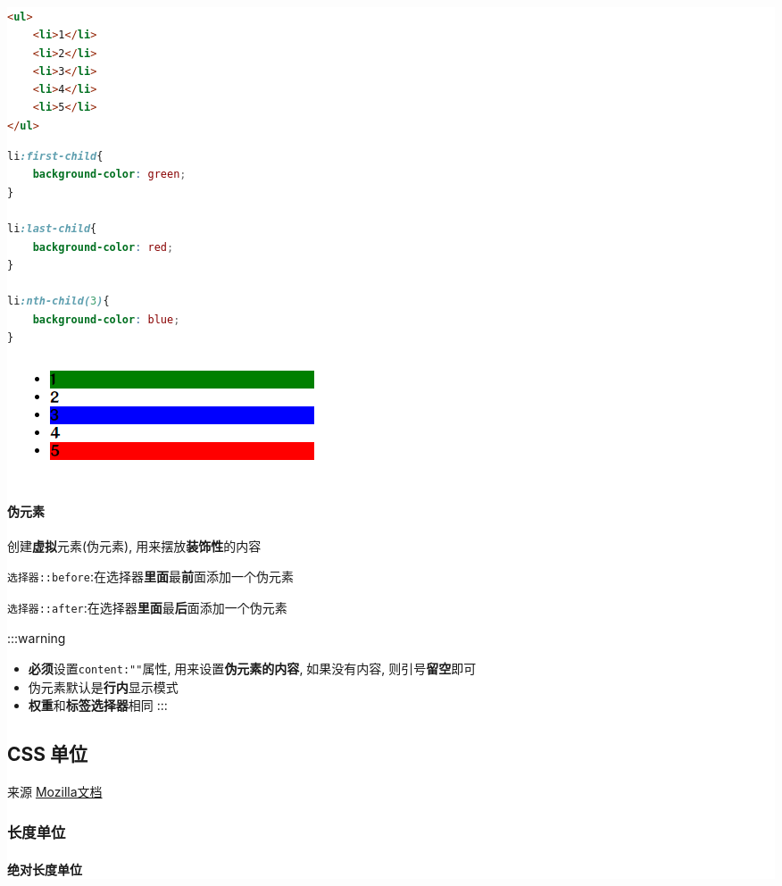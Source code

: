 ```html
<ul>
    <li>1</li>
    <li>2</li>
    <li>3</li>
    <li>4</li>
    <li>5</li>
</ul>
```

```css
li:first-child{
    background-color: green;
}

li:last-child{
    background-color: red;
}

li:nth-child(3){
    background-color: blue;
}
```

![d1d5a3c15809b9c34e3fc70fedf06fde31b10356](Assets/d1d5a3c15809b9c34e3fc70fedf06fde31b10356.png)

#### 伪元素

创建**虚拟**元素(伪元素), 用来摆放**装饰性**的内容

`选择器::before`:在选择器**里面**最**前**面添加一个伪元素

`选择器::after`:在选择器**里面**最**后**面添加一个伪元素

:::warning
* **必须**设置`content:""`属性, 用来设置**伪元素的内容**, 如果没有内容, 则引号**留空**即可
* 伪元素默认是**行内**显示模式
* **权重**和**标签选择器**相同
:::

## CSS 单位

来源 [Mozilla文档](//developer.mozilla.org/zh-CN/docs/Learn/CSS/Building_blocks/Values_and_units)

### 长度单位

#### 绝对长度单位
